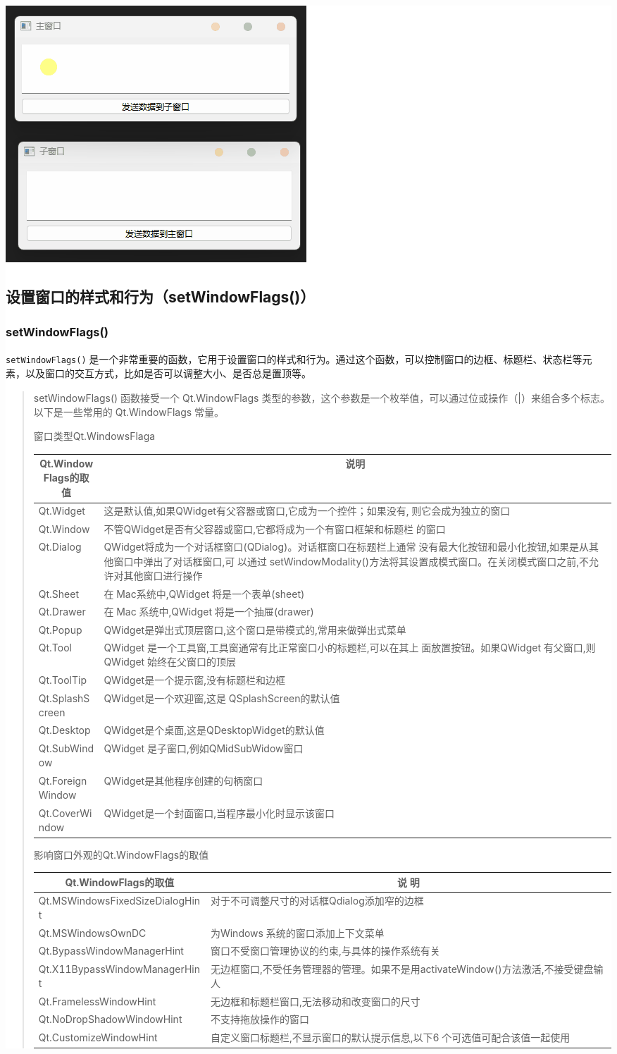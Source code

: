 ![自定义信号_CustomSignal_.py_](../assets/自定义信号_CustomSignal_.py_.gif)

## 设置窗口的样式和行为（setWindowFlags()）

### setWindowFlags()

`setWindowFlags()` 是一个非常重要的函数，它用于设置窗口的样式和行为。通过这个函数，可以控制窗口的边框、标题栏、状态栏等元素，以及窗口的交互方式，比如是否可以调整大小、是否总是置顶等。

> setWindowFlags() 函数接受一个 Qt.WindowFlags 类型的参数，这个参数是一个枚举值，可以通过位或操作（|）来组合多个标志。以下是一些常用的 Qt.WindowFlags 常量。
>
> 窗口类型Qt.WindowsFlaga
>
> | Qt.WindowFlags的取值 | 说明                                                         |
> | -------------------- | ------------------------------------------------------------ |
> | Qt.Widget            | 这是默认值,如果QWidget有父容器或窗口,它成为一个控件；如果没有, 则它会成为独立的窗口 |
> | Qt.Window            | 不管QWidget是否有父容器或窗口,它都将成为一个有窗口框架和标题栏 的窗口 |
> | Qt.Dialog            | QWidget将成为一个对话框窗口(QDialog)。对话框窗口在标题栏上通常 没有最大化按钮和最小化按钮,如果是从其他窗口中弹出了对话框窗口,可 以通过 setWindowModality()方法将其设置成模式窗口。在关闭模式窗口之前,不允许对其他窗口进行操作 |
> | Qt.Sheet             | 在 Mac系统中,QWidget 将是一个表单(sheet)                    |
> | Qt.Drawer            | 在 Mac 系统中,QWidget 将是一个抽屉(drawer)                  |
> | Qt.Popup             | QWidget是弹出式顶层窗口,这个窗口是带模式的,常用来做弹出式菜单 |
> | Qt.Tool              | QWidget 是一个工具窗,工具窗通常有比正常窗口小的标题栏,可以在其上 面放置按钮。如果QWidget 有父窗口,则QWidget 始终在父窗口的顶层 |
> | Qt.ToolTip           | QWidget是一个提示窗,没有标题栏和边框                        |
> | Qt.SplashScreen      | QWidget是一个欢迎窗,这是 QSplashScreen的默认值              |
> | Qt.Desktop           | QWidget是个桌面,这是QDesktopWidget的默认值                  |
> | Qt.SubWindow         | QWidget 是子窗口,例如QMidSubWidow窗口                       |
> | Qt.ForeignWindow     | QWidget是其他程序创建的句柄窗口                              |
> | Qt.CoverWindow       | QWidget是一个封面窗口,当程序最小化时显示该窗口              |
>
> 影响窗口外观的Qt.WindowFlags的取值
>
> | Qt.WindowFlags的取值                   | 说 明                                                        |
> | -------------------------------------- | ------------------------------------------------------------ |
> | Qt.MSWindowsFixedSizeDialogHint        | 对于不可调整尺寸的对话框Qdialog添加窄的边框                  |
> | Qt.MSWindowsOwnDC                      | 为Windows 系统的窗口添加上下文菜单                           |
> | Qt.BypassWindowManagerHint             | 窗口不受窗口管理协议的约束,与具体的操作系统有关             |
> | Qt.X11BypassWindowManagerHint          | 无边框窗口,不受任务管理器的管理。如果不是用activateWindow()方法激活,不接受键盘输人 |
> | Qt.FramelessWindowHint                 | 无边框和标题栏窗口,无法移动和改变窗口的尺寸                 |
> | Qt.NoDropShadowWindowHint              | 不支持拖放操作的窗口                                         |
> | Qt.CustomizeWindowHint                 | 自定义窗口标题栏,不显示窗口的默认提示信息,以下6 个可选值可配合该值一起使用|